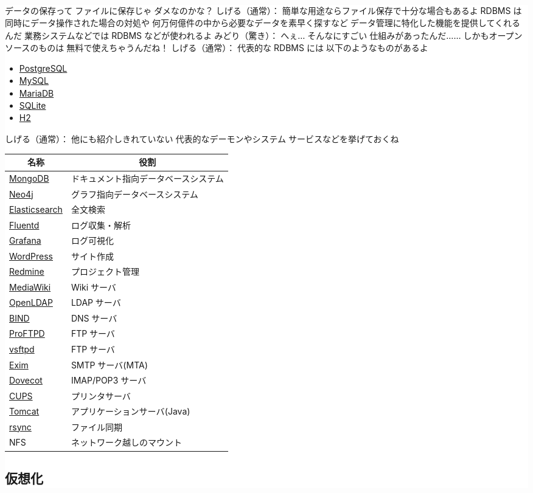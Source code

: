   データの保存って
  ファイルに保存じゃ
  ダメなのかな？
しげる（通常）：
  簡単な用途ならファイル保存で十分な場合もあるよ
  RDBMS は同時にデータ操作された場合の対処や
  何万何億件の中から必要なデータを素早く探すなど
  データ管理に特化した機能を提供してくれるんだ
  業務システムなどでは RDBMS などが使われるよ
みどり（驚き）：
  へぇ…
  そんなにすごい
  仕組みがあったんだ……
  しかもオープンソースのものは
  無料で使えちゃうんだね！
しげる（通常）：
  代表的な RDBMS には
  以下のようなものがあるよ

* [PostgreSQL](https://www.postgresql.org/)
* [MySQL](https://www.mysql.com/jp/)
* [MariaDB](https://mariadb.org/)
* [SQLite](https://www.sqlite.org/)
* [H2](https://www.h2database.com/)

しげる（通常）：
  他にも紹介しきれていない
  代表的なデーモンやシステム
  サービスなどを挙げておくね

名称                                                                | 役割
------------------------------------------------------------------- | ----
[MongoDB](https://www.mongodb.com/ja-jp)                            | ドキュメント指向データベースシステム
[Neo4j](https://neo4j.com/)                                         | グラフ指向データベースシステム
[Elasticsearch](https://www.elastic.co/jp/elasticsearch)            | 全文検索
[Fluentd](https://www.fluentd.org/)                                 | ログ収集・解析
[Grafana](https://grafana.com//ja/)                                 | ログ可視化
[WordPress](https://wordpress.com/ja/)                              | サイト作成
[Redmine](https://redmine.jp/)                                      | プロジェクト管理
[MediaWiki](https://www.mediawiki.org/wiki/MediaWiki/ja?uselang=ja) | Wiki サーバ
[OpenLDAP](https://www.openldap.org)                                | LDAP サーバ
[BIND](https://www.isc.org/bind/)                                   | DNS サーバ
[ProFTPD](http://www.proftpd.org/)                                  | FTP サーバ
[vsftpd](https://security.appspot.com/vsftpd.html)                  | FTP サーバ
[Exim](https://www.exim.org)                                        | SMTP サーバ(MTA)
[Dovecot](https://www.dovecot.org/)                                 | IMAP/POP3 サーバ
[CUPS](https://www.cups.org/)                                       | プリンタサーバ
[Tomcat](https://tomcat.apache.org)                                 | アプリケーションサーバ(Java)
[rsync](https://rsync.samba.org/)                                   | ファイル同期
NFS                                                                 | ネットワーク越しのマウント

## 仮想化
